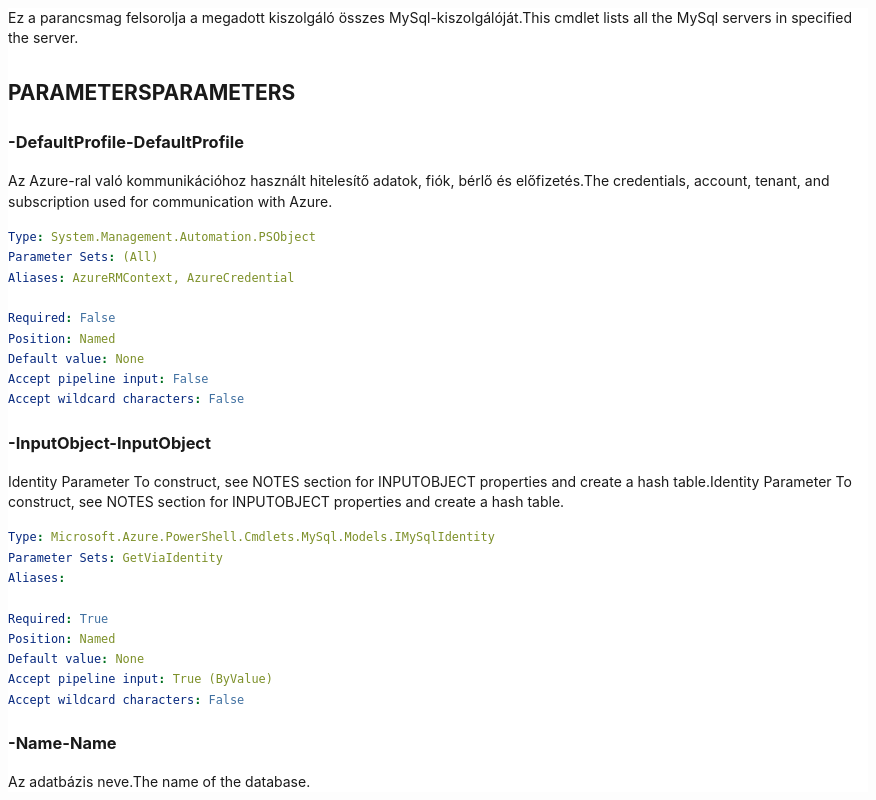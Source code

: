 <span data-ttu-id="6d581-116">Ez a parancsmag felsorolja a megadott kiszolgáló összes MySql-kiszolgálóját.</span><span class="sxs-lookup"><span data-stu-id="6d581-116">This cmdlet lists all the MySql servers in specified the server.</span></span>

## <span data-ttu-id="6d581-117">PARAMETERS</span><span class="sxs-lookup"><span data-stu-id="6d581-117">PARAMETERS</span></span>

### <span data-ttu-id="6d581-118">-DefaultProfile</span><span class="sxs-lookup"><span data-stu-id="6d581-118">-DefaultProfile</span></span>
<span data-ttu-id="6d581-119">Az Azure-ral való kommunikációhoz használt hitelesítő adatok, fiók, bérlő és előfizetés.</span><span class="sxs-lookup"><span data-stu-id="6d581-119">The credentials, account, tenant, and subscription used for communication with Azure.</span></span>

```yaml
Type: System.Management.Automation.PSObject
Parameter Sets: (All)
Aliases: AzureRMContext, AzureCredential

Required: False
Position: Named
Default value: None
Accept pipeline input: False
Accept wildcard characters: False
```

### <span data-ttu-id="6d581-120">-InputObject</span><span class="sxs-lookup"><span data-stu-id="6d581-120">-InputObject</span></span>
<span data-ttu-id="6d581-121">Identity Parameter To construct, see NOTES section for INPUTOBJECT properties and create a hash table.</span><span class="sxs-lookup"><span data-stu-id="6d581-121">Identity Parameter To construct, see NOTES section for INPUTOBJECT properties and create a hash table.</span></span>

```yaml
Type: Microsoft.Azure.PowerShell.Cmdlets.MySql.Models.IMySqlIdentity
Parameter Sets: GetViaIdentity
Aliases:

Required: True
Position: Named
Default value: None
Accept pipeline input: True (ByValue)
Accept wildcard characters: False
```

### <span data-ttu-id="6d581-122">-Name</span><span class="sxs-lookup"><span data-stu-id="6d581-122">-Name</span></span>
<span data-ttu-id="6d581-123">Az adatbázis neve.</span><span class="sxs-lookup"><span data-stu-id="6d581-123">The name of the database.</span></span>
